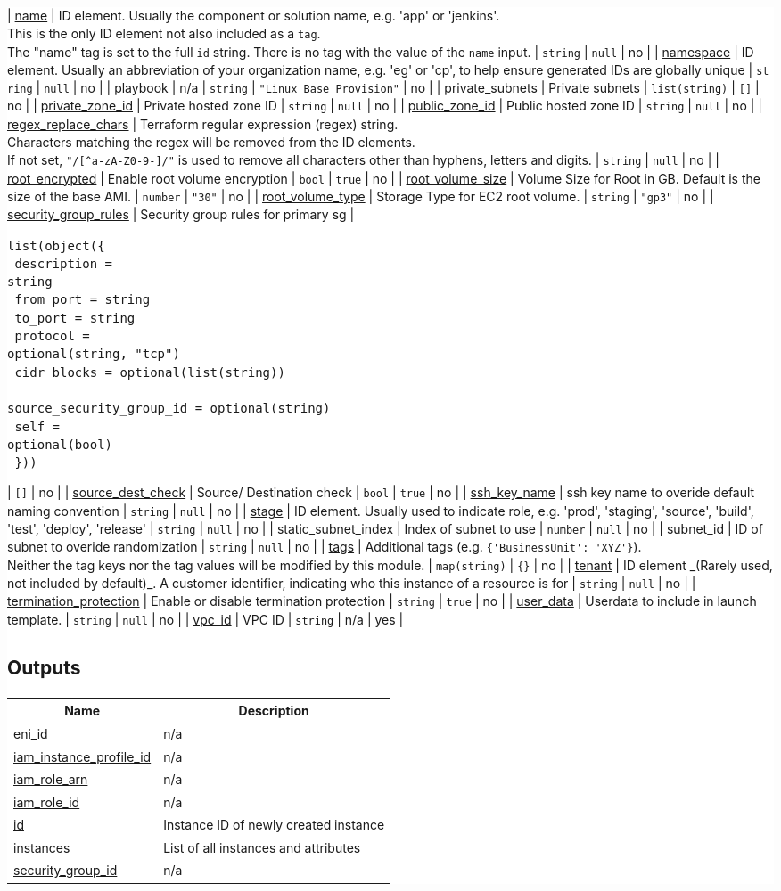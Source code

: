 | <a name="input_name"></a> [name](#input\_name) | ID element. Usually the component or solution name, e.g. 'app' or 'jenkins'.<br/>This is the only ID element not also included as a `tag`.<br/>The "name" tag is set to the full `id` string. There is no tag with the value of the `name` input. | `string` | `null` | no |
| <a name="input_namespace"></a> [namespace](#input\_namespace) | ID element. Usually an abbreviation of your organization name, e.g. 'eg' or 'cp', to help ensure generated IDs are globally unique | `string` | `null` | no |
| <a name="input_playbook"></a> [playbook](#input\_playbook) | n/a | `string` | `"Linux Base Provision"` | no |
| <a name="input_private_subnets"></a> [private\_subnets](#input\_private\_subnets) | Private subnets | `list(string)` | `[]` | no |
| <a name="input_private_zone_id"></a> [private\_zone\_id](#input\_private\_zone\_id) | Private hosted zone ID | `string` | `null` | no |
| <a name="input_public_zone_id"></a> [public\_zone\_id](#input\_public\_zone\_id) | Public hosted zone ID | `string` | `null` | no |
| <a name="input_regex_replace_chars"></a> [regex\_replace\_chars](#input\_regex\_replace\_chars) | Terraform regular expression (regex) string.<br/>Characters matching the regex will be removed from the ID elements.<br/>If not set, `"/[^a-zA-Z0-9-]/"` is used to remove all characters other than hyphens, letters and digits. | `string` | `null` | no |
| <a name="input_root_encrypted"></a> [root\_encrypted](#input\_root\_encrypted) | Enable root volume encryption | `bool` | `true` | no |
| <a name="input_root_volume_size"></a> [root\_volume\_size](#input\_root\_volume\_size) | Volume Size for Root in GB. Default is the size of the base AMI. | `number` | `"30"` | no |
| <a name="input_root_volume_type"></a> [root\_volume\_type](#input\_root\_volume\_type) | Storage Type for EC2 root volume. | `string` | `"gp3"` | no |
| <a name="input_security_group_rules"></a> [security\_group\_rules](#input\_security\_group\_rules) | Security group rules for primary sg | <pre>list(object({<br/>    description              = string<br/>    from_port                = string<br/>    to_port                  = string<br/>    protocol                 = optional(string, "tcp")<br/>    cidr_blocks              = optional(list(string))<br/>    source_security_group_id = optional(string)<br/>    self                     = optional(bool)<br/>  }))</pre> | `[]` | no |
| <a name="input_source_dest_check"></a> [source\_dest\_check](#input\_source\_dest\_check) | Source/ Destination check | `bool` | `true` | no |
| <a name="input_ssh_key_name"></a> [ssh\_key\_name](#input\_ssh\_key\_name) | ssh key name to overide default naming convention | `string` | `null` | no |
| <a name="input_stage"></a> [stage](#input\_stage) | ID element. Usually used to indicate role, e.g. 'prod', 'staging', 'source', 'build', 'test', 'deploy', 'release' | `string` | `null` | no |
| <a name="input_static_subnet_index"></a> [static\_subnet\_index](#input\_static\_subnet\_index) | Index of subnet to use | `number` | `null` | no |
| <a name="input_subnet_id"></a> [subnet\_id](#input\_subnet\_id) | ID of subnet to overide randomization | `string` | `null` | no |
| <a name="input_tags"></a> [tags](#input\_tags) | Additional tags (e.g. `{'BusinessUnit': 'XYZ'}`).<br/>Neither the tag keys nor the tag values will be modified by this module. | `map(string)` | `{}` | no |
| <a name="input_tenant"></a> [tenant](#input\_tenant) | ID element \_(Rarely used, not included by default)\_. A customer identifier, indicating who this instance of a resource is for | `string` | `null` | no |
| <a name="input_termination_protection"></a> [termination\_protection](#input\_termination\_protection) | Enable or disable termination protection | `string` | `true` | no |
| <a name="input_user_data"></a> [user\_data](#input\_user\_data) | Userdata to include in launch template. | `string` | `null` | no |
| <a name="input_vpc_id"></a> [vpc\_id](#input\_vpc\_id) | VPC ID | `string` | n/a | yes |

## Outputs

| Name | Description |
|------|-------------|
| <a name="output_eni_id"></a> [eni\_id](#output\_eni\_id) | n/a |
| <a name="output_iam_instance_profile_id"></a> [iam\_instance\_profile\_id](#output\_iam\_instance\_profile\_id) | n/a |
| <a name="output_iam_role_arn"></a> [iam\_role\_arn](#output\_iam\_role\_arn) | n/a |
| <a name="output_iam_role_id"></a> [iam\_role\_id](#output\_iam\_role\_id) | n/a |
| <a name="output_id"></a> [id](#output\_id) | Instance ID of newly created instance |
| <a name="output_instances"></a> [instances](#output\_instances) | List of all instances and attributes |
| <a name="output_security_group_id"></a> [security\_group\_id](#output\_security\_group\_id) | n/a |
